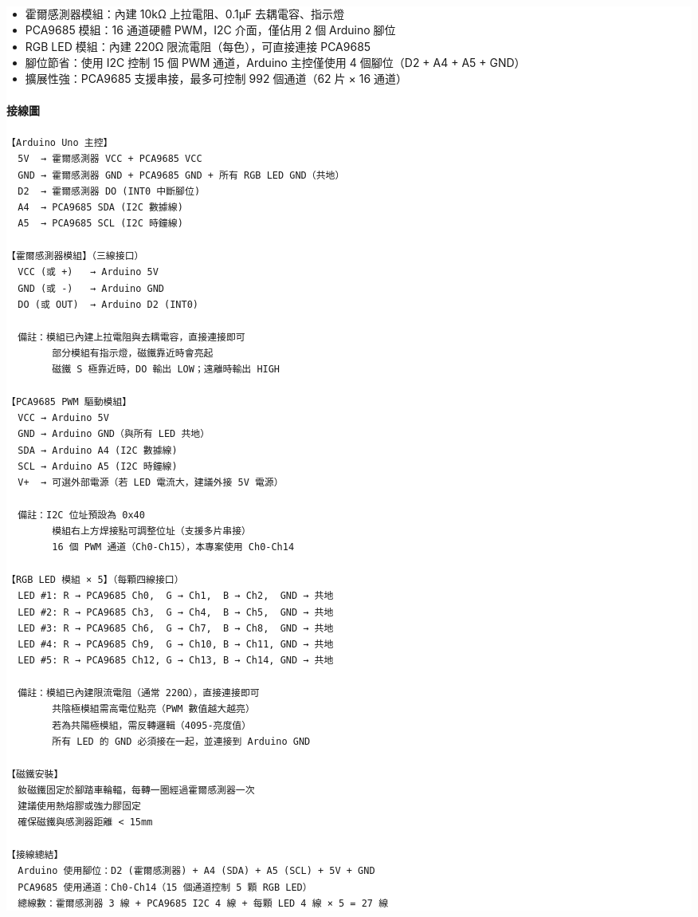 -   霍爾感測器模組：內建 10kΩ 上拉電阻、0.1μF 去耦電容、指示燈
-   PCA9685 模組：16 通道硬體 PWM，I2C 介面，僅佔用 2 個 Arduino 腳位
-   RGB LED 模組：內建 220Ω 限流電阻（每色），可直接連接 PCA9685
-   腳位節省：使用 I2C 控制 15 個 PWM 通道，Arduino 主控僅使用 4 個腳位（D2 + A4 + A5 + GND）
-   擴展性強：PCA9685 支援串接，最多可控制 992 個通道（62 片 × 16 通道）

#### 接線圖

```
【Arduino Uno 主控】
  5V  → 霍爾感測器 VCC + PCA9685 VCC
  GND → 霍爾感測器 GND + PCA9685 GND + 所有 RGB LED GND（共地）
  D2  → 霍爾感測器 DO (INT0 中斷腳位)
  A4  → PCA9685 SDA (I2C 數據線)
  A5  → PCA9685 SCL (I2C 時鐘線)

【霍爾感測器模組】（三線接口）
  VCC (或 +)   → Arduino 5V
  GND (或 -)   → Arduino GND
  DO (或 OUT)  → Arduino D2 (INT0)

  備註：模組已內建上拉電阻與去耦電容，直接連接即可
        部分模組有指示燈，磁鐵靠近時會亮起
        磁鐵 S 極靠近時，DO 輸出 LOW；遠離時輸出 HIGH

【PCA9685 PWM 驅動模組】
  VCC → Arduino 5V
  GND → Arduino GND（與所有 LED 共地）
  SDA → Arduino A4 (I2C 數據線)
  SCL → Arduino A5 (I2C 時鐘線)
  V+  → 可選外部電源（若 LED 電流大，建議外接 5V 電源）

  備註：I2C 位址預設為 0x40
        模組右上方焊接點可調整位址（支援多片串接）
        16 個 PWM 通道（Ch0-Ch15），本專案使用 Ch0-Ch14

【RGB LED 模組 × 5】（每顆四線接口）
  LED #1: R → PCA9685 Ch0,  G → Ch1,  B → Ch2,  GND → 共地
  LED #2: R → PCA9685 Ch3,  G → Ch4,  B → Ch5,  GND → 共地
  LED #3: R → PCA9685 Ch6,  G → Ch7,  B → Ch8,  GND → 共地
  LED #4: R → PCA9685 Ch9,  G → Ch10, B → Ch11, GND → 共地
  LED #5: R → PCA9685 Ch12, G → Ch13, B → Ch14, GND → 共地

  備註：模組已內建限流電阻（通常 220Ω），直接連接即可
        共陰極模組需高電位點亮（PWM 數值越大越亮）
        若為共陽極模組，需反轉邏輯（4095-亮度值）
        所有 LED 的 GND 必須接在一起，並連接到 Arduino GND

【磁鐵安裝】
  釹磁鐵固定於腳踏車輪輻，每轉一圈經過霍爾感測器一次
  建議使用熱熔膠或強力膠固定
  確保磁鐵與感測器距離 < 15mm

【接線總結】
  Arduino 使用腳位：D2 (霍爾感測器) + A4 (SDA) + A5 (SCL) + 5V + GND
  PCA9685 使用通道：Ch0-Ch14（15 個通道控制 5 顆 RGB LED）
  總線數：霍爾感測器 3 線 + PCA9685 I2C 4 線 + 每顆 LED 4 線 × 5 = 27 線
```
